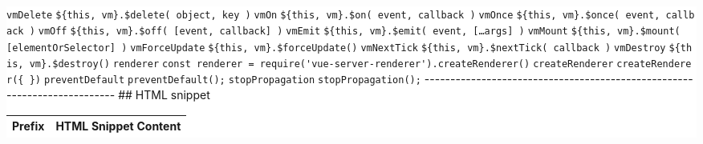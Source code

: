 </tr>
<tr>
<td><code>vmDelete</code></td>
<td><code>${this, vm}.$delete( object, key )</code></td>
</tr>
<tr>
<td><code>vmOn</code></td>
<td><code>${this, vm}.$on( event, callback )</code></td>
</tr>
<tr>
<td><code>vmOnce</code></td>
<td><code>${this, vm}.$once( event, callback )</code></td>
</tr>
<tr>
<td><code>vmOff</code></td>
<td><code>${this, vm}.$off( [event, callback] )</code></td>
</tr>
<tr>
<td><code>vmEmit</code></td>
<td><code>${this, vm}.$emit( event, […args] )</code></td>
</tr>
<tr>
<td><code>vmMount</code></td>
<td><code>${this, vm}.$mount( [elementOrSelector] )</code></td>
</tr>
<tr>
<td><code>vmForceUpdate</code></td>
<td><code>${this, vm}.$forceUpdate()</code></td>
</tr>
<tr>
<td><code>vmNextTick</code></td>
<td><code>${this, vm}.$nextTick( callback )</code></td>
</tr>
<tr>
<td><code>vmDestroy</code></td>
<td><code>${this, vm}.$destroy()</code></td>
</tr>
<tr>
<td><code>renderer</code></td>
<td><code>const renderer = require('vue-server-renderer').createRenderer()</code></td>
</tr>
<tr>
<td><code>createRenderer</code></td>
<td><code>createRenderer({ })</code></td>
</tr>
<tr>
<td><code>preventDefault</code></td>
<td><code>preventDefault();</code></td>
</tr>
<tr>
<td><code>stopPropagation</code></td>
<td><code>stopPropagation();</code></td>
</tr>
</tbody>
</table>
-------------------------------------------------------------------------
## HTML snippet
<table>
<thead>
<tr>
<th>Prefix</th>
<th>HTML Snippet Content</th>